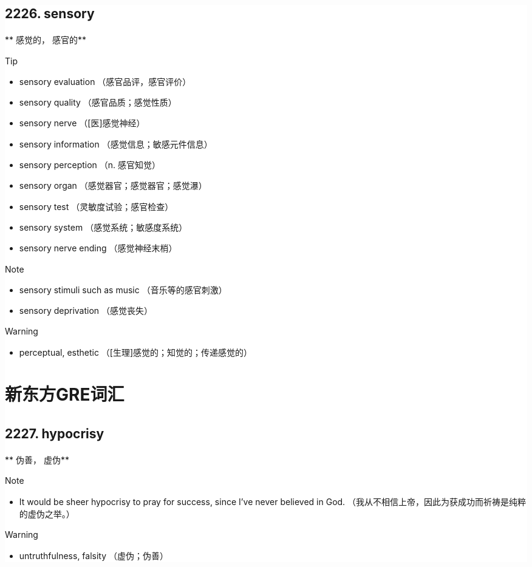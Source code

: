 ## 2226. sensory

** 感觉的， 感官的**

> [!TIP]
>
> - sensory evaluation （感官品评，感官评价）
>
> - sensory quality （感官品质；感觉性质）
>
> - sensory nerve （[医]感觉神经）
>
> - sensory information （感觉信息；敏感元件信息）
>
> - sensory perception （n. 感官知觉）
>
> - sensory organ （感觉器官；感觉器官；感觉瀑）
>
> - sensory test （灵敏度试验；感官检查）
>
> - sensory system （感觉系统；敏感度系统）
>
> - sensory nerve ending （感觉神经末梢）
>

> [!NOTE]
>
> - sensory stimuli such as music （音乐等的感官刺激）
>
> - sensory deprivation （感觉丧失）
>

> [!WARNING]
>
> - perceptual, esthetic （[生理]感觉的；知觉的；传递感觉的）
>

# 新东方GRE词汇

## 2227. hypocrisy

** 伪善， 虚伪**

> [!NOTE]
>
> - It would be sheer hypocrisy to pray for success, since I’ve never believed in God. （我从不相信上帝，因此为获成功而祈祷是纯粹的虚伪之举。）
>

> [!WARNING]
>
> - untruthfulness, falsity （虚伪；伪善）
>
